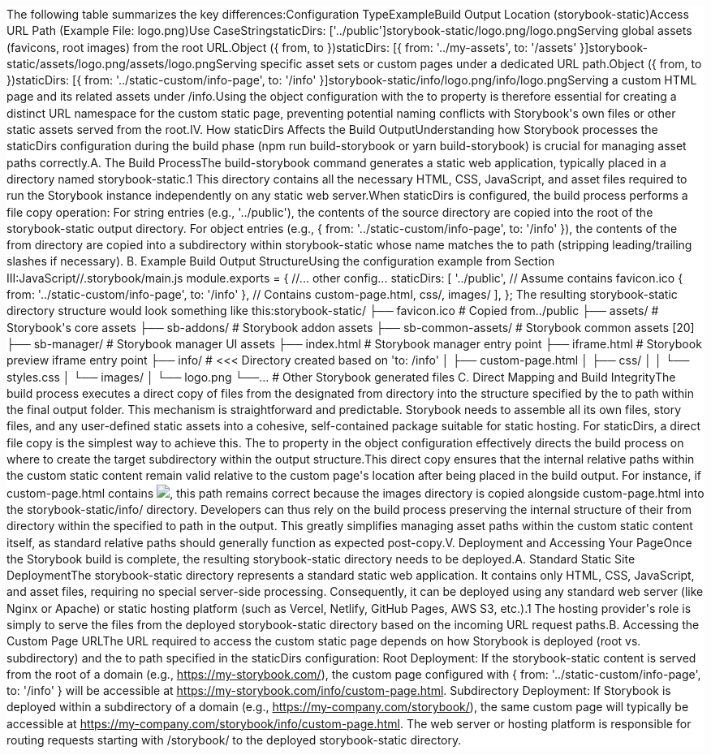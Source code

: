 The following table summarizes the key differences:Configuration TypeExampleBuild Output Location (storybook-static)Access URL Path (Example File: logo.png)Use CaseStringstaticDirs: ['../public']storybook-static/logo.png/logo.pngServing global assets (favicons, root images) from the root URL.Object ({ from, to })staticDirs: [{ from: '../my-assets', to: '/assets' }]storybook-static/assets/logo.png/assets/logo.pngServing specific asset sets or custom pages under a dedicated URL path.Object ({ from, to })staticDirs: [{ from: '../static-custom/info-page', to: '/info' }]storybook-static/info/logo.png/info/logo.pngServing a custom HTML page and its related assets under /info.Using the object configuration with the to property is therefore essential for creating a distinct URL namespace for the custom static page, preventing potential naming conflicts with Storybook's own files or other static assets served from the root.IV. How staticDirs Affects the Build OutputUnderstanding how Storybook processes the staticDirs configuration during the build phase (npm run build-storybook or yarn build-storybook) is crucial for managing asset paths correctly.A. The Build ProcessThe build-storybook command generates a static web application, typically placed in a directory named storybook-static.1 This directory contains all the necessary HTML, CSS, JavaScript, and asset files required to run the Storybook instance independently on any static web server.When staticDirs is configured, the build process performs a file copy operation:
For string entries (e.g., '../public'), the contents of the source directory are copied into the root of the storybook-static output directory.
For object entries (e.g., { from: '../static-custom/info-page', to: '/info' }), the contents of the from directory are copied into a subdirectory within storybook-static whose name matches the to path (stripping leading/trailing slashes if necessary).
B. Example Build Output StructureUsing the configuration example from Section III:JavaScript//.storybook/main.js
module.exports = {
  //... other config...
  staticDirs: [
    '../public', // Assume contains favicon.ico
    { from: '../static-custom/info-page', to: '/info' }, // Contains custom-page.html, css/, images/
  ],
};
The resulting storybook-static directory structure would look something like this:storybook-static/
├── favicon.ico       # Copied from../public
├── assets/           # Storybook's core assets
├── sb-addons/        # Storybook addon assets
├── sb-common-assets/ # Storybook common assets [20]
├── sb-manager/       # Storybook manager UI assets
├── index.html        # Storybook manager entry point
├── iframe.html       # Storybook preview iframe entry point
├── info/             # <<< Directory created based on 'to: /info'
│   ├── custom-page.html
│   ├── css/
│   │   └── styles.css
│   └── images/
│       └── logo.png
└──...               # Other Storybook generated files
C. Direct Mapping and Build IntegrityThe build process executes a direct copy of files from the designated from directory into the structure specified by the to path within the final output folder. This mechanism is straightforward and predictable. Storybook needs to assemble all its own files, story files, and any user-defined static assets into a cohesive, self-contained package suitable for static hosting. For staticDirs, a direct file copy is the simplest way to achieve this. The to property in the object configuration effectively directs the build process on where to create the target subdirectory within the output structure.This direct copy ensures that the internal relative paths within the custom static content remain valid relative to the custom page's location after being placed in the build output. For instance, if custom-page.html contains <img src="images/logo.png">, this path remains correct because the images directory is copied alongside custom-page.html into the storybook-static/info/ directory. Developers can thus rely on the build process preserving the internal structure of their from directory within the specified to path in the output. This greatly simplifies managing asset paths within the custom static content itself, as standard relative paths should generally function as expected post-copy.V. Deployment and Accessing Your PageOnce the Storybook build is complete, the resulting storybook-static directory needs to be deployed.A. Standard Static Site DeploymentThe storybook-static directory represents a standard static web application. It contains only HTML, CSS, JavaScript, and asset files, requiring no special server-side processing. Consequently, it can be deployed using any standard web server (like Nginx or Apache) or static hosting platform (such as Vercel, Netlify, GitHub Pages, AWS S3, etc.).1 The hosting provider's role is simply to serve the files from the deployed storybook-static directory based on the incoming URL request paths.B. Accessing the Custom Page URLThe URL required to access the custom static page depends on how Storybook is deployed (root vs. subdirectory) and the to path specified in the staticDirs configuration:
Root Deployment: If the storybook-static content is served from the root of a domain (e.g., https://my-storybook.com/), the custom page configured with { from: '../static-custom/info-page', to: '/info' } will be accessible at https://my-storybook.com/info/custom-page.html.
Subdirectory Deployment: If Storybook is deployed within a subdirectory of a domain (e.g., https://my-company.com/storybook/), the same custom page will typically be accessible at https://my-company.com/storybook/info/custom-page.html. The web server or hosting platform is responsible for routing requests starting with /storybook/ to the deployed storybook-static directory.